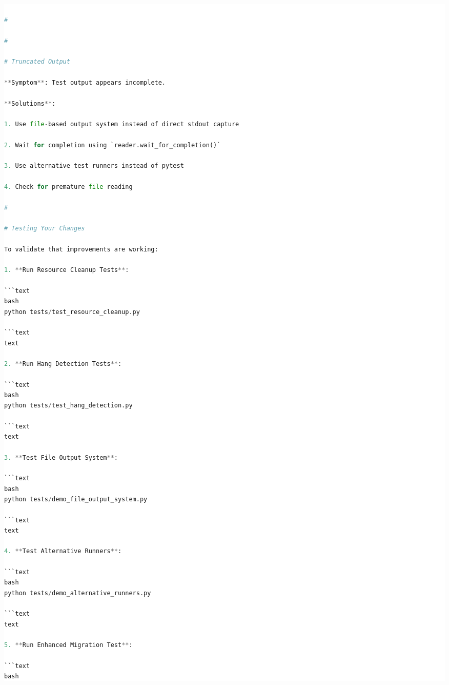 ```python

#

#

# Truncated Output

**Symptom**: Test output appears incomplete.

**Solutions**:

1. Use file-based output system instead of direct stdout capture

2. Wait for completion using `reader.wait_for_completion()`

3. Use alternative test runners instead of pytest

4. Check for premature file reading

#

# Testing Your Changes

To validate that improvements are working:

1. **Run Resource Cleanup Tests**:

```text
bash
python tests/test_resource_cleanup.py

```text
text

2. **Run Hang Detection Tests**:

```text
bash
python tests/test_hang_detection.py

```text
text

3. **Test File Output System**:

```text
bash
python tests/demo_file_output_system.py

```text
text

4. **Test Alternative Runners**:

```text
bash
python tests/demo_alternative_runners.py

```text
text

5. **Run Enhanced Migration Test**:

```text
bash
```